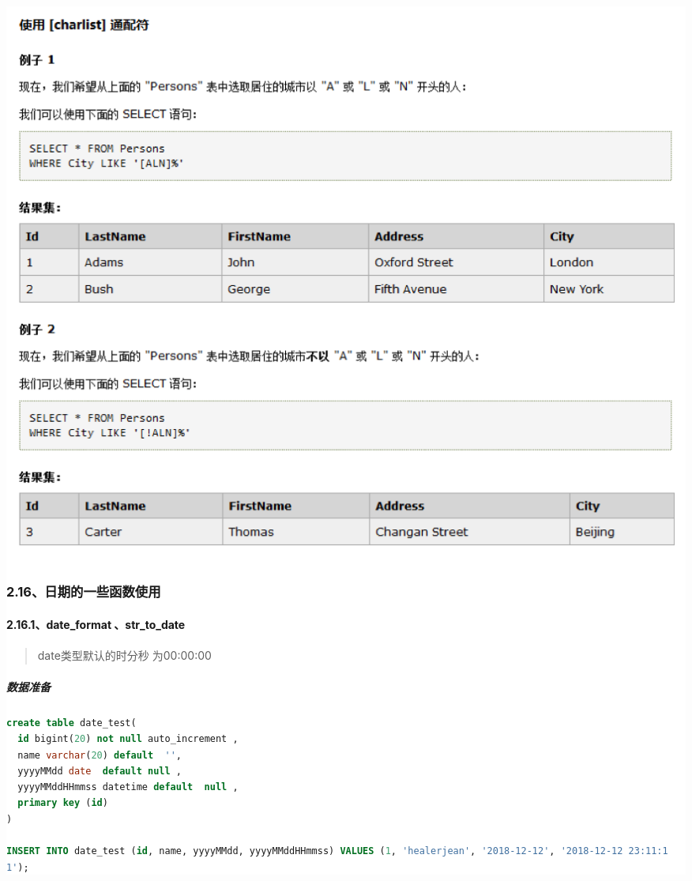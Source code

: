 ![155159444025](https://raw.githubusercontent.com/HealerJean/HealerJean.github.io/master/blogImages/155159444025.png)





### 2.16、日期的一些函数使用



#### 2.16.1、date_format   、str_to_date



> date类型默认的时分秒 为00:00:00  

#####  数据准备

```sql
create table date_test(
  id bigint(20) not null auto_increment ,
  name varchar(20) default  '',
  yyyyMMdd date  default null ,
  yyyyMMddHHmmss datetime default  null ,
  primary key (id)
)

INSERT INTO date_test (id, name, yyyyMMdd, yyyyMMddHHmmss) VALUES (1, 'healerjean', '2018-12-12', '2018-12-12 23:11:11');
```
